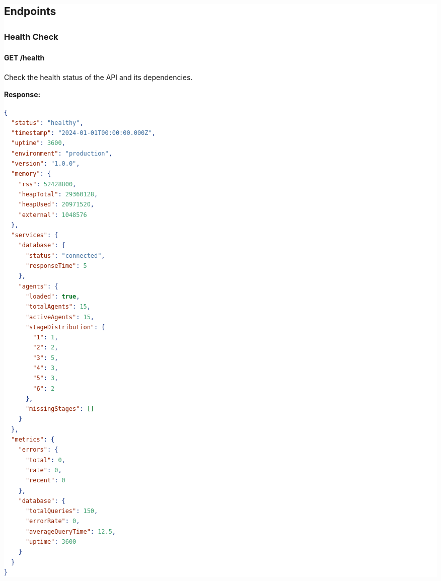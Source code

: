 ## Endpoints

### Health Check

#### GET /health

Check the health status of the API and its dependencies.

**Response:**
```json
{
  "status": "healthy",
  "timestamp": "2024-01-01T00:00:00.000Z",
  "uptime": 3600,
  "environment": "production",
  "version": "1.0.0",
  "memory": {
    "rss": 52428800,
    "heapTotal": 29360128,
    "heapUsed": 20971520,
    "external": 1048576
  },
  "services": {
    "database": {
      "status": "connected",
      "responseTime": 5
    },
    "agents": {
      "loaded": true,
      "totalAgents": 15,
      "activeAgents": 15,
      "stageDistribution": {
        "1": 1,
        "2": 2,
        "3": 5,
        "4": 3,
        "5": 3,
        "6": 2
      },
      "missingStages": []
    }
  },
  "metrics": {
    "errors": {
      "total": 0,
      "rate": 0,
      "recent": 0
    },
    "database": {
      "totalQueries": 150,
      "errorRate": 0,
      "averageQueryTime": 12.5,
      "uptime": 3600
    }
  }
}
```
